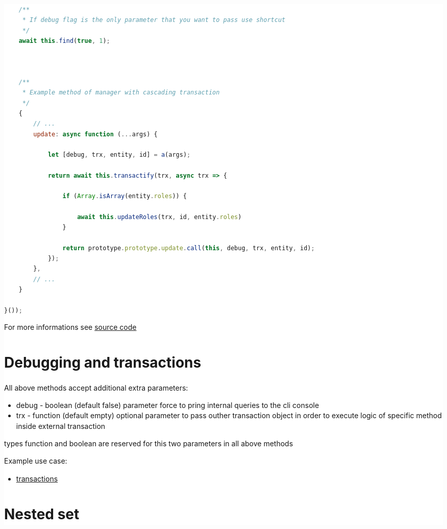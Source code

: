 ```javascript
    /**
     * If debug flag is the only parameter that you want to pass use shortcut
     */
    await this.find(true, 1);
    
    
    
    /**
     * Example method of manager with cascading transaction
     */
    {
        // ...
        update: async function (...args) {
    
            let [debug, trx, entity, id] = a(args);
                
            return await this.transactify(trx, async trx => {
    
                if (Array.isArray(entity.roles)) {
        
                    await this.updateRoles(trx, id, entity.roles)
                }
        
                return prototype.prototype.update.call(this, debug, trx, entity, id);
            });
        },
        // ...
    }
    
}());

``` 

For more informations see [source code](src/mysql.js)

# Debugging and transactions

All above methods accept additional extra parameters:
 - debug - boolean (default false)
    parameter force to pring internal queries to the cli console
 - trx - function (default empty)
    optional parameter to pass outher transaction object in order to execute logic of specific method inside external transaction
    
types function and boolean are reserved for this two parameters in all above methods

Example use case: 
    
- [transactions](migrations/src/migration/1545125154513-auto.ts)

    
 
# Nested set
